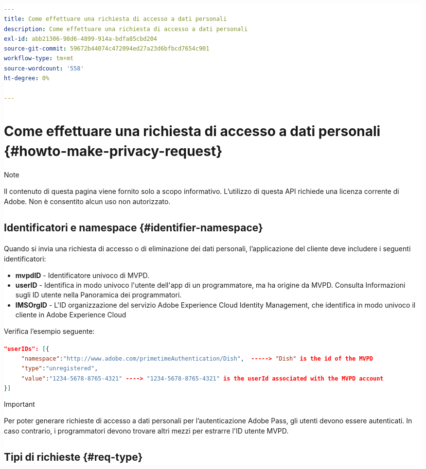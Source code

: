 ```yaml
---
title: Come effettuare una richiesta di accesso a dati personali
description: Come effettuare una richiesta di accesso a dati personali
exl-id: abb21306-98d6-4899-914a-bdfa85cbd204
source-git-commit: 59672b44074c472094ed27a23d6bfbcd7654c901
workflow-type: tm+mt
source-wordcount: '558'
ht-degree: 0%

---
```


# Come effettuare una richiesta di accesso a dati personali {#howto-make-privacy-request}

>[!NOTE]
>
>Il contenuto di questa pagina viene fornito solo a scopo informativo. L’utilizzo di questa API richiede una licenza corrente di Adobe. Non è consentito alcun uso non autorizzato.

## Identificatori e namespace {#identifier-namespace}

Quando si invia una richiesta di accesso o di eliminazione dei dati personali, l’applicazione del cliente deve includere i seguenti identificatori:

* **mvpdID** - Identificatore univoco di MVPD.
* **userID** - Identifica in modo univoco l&#39;utente dell&#39;app di un programmatore, ma ha origine da MVPD. Consulta Informazioni sugli ID utente nella Panoramica dei programmatori.
* **IMSOrgID** - L&#39;ID organizzazione del servizio Adobe Experience Cloud Identity Management, che identifica in modo univoco il cliente in Adobe Experience Cloud


Verifica l’esempio seguente:

```JSON
"userIDs": [{
     "namespace":"http://www.adobe.com/primetimeAuthentication/Dish",  -----> "Dish" is the id of the MVPD
     "type":"unregistered",
     "value":"1234-5678-8765-4321" ----> "1234-5678-8765-4321" is the userId associated with the MVPD account
}]
```

>[!IMPORTANT]
>
>Per poter generare richieste di accesso a dati personali per l’autenticazione Adobe Pass, gli utenti devono essere autenticati. In caso contrario, i programmatori devono trovare altri mezzi per estrarre l&#39;ID utente MVPD.

## Tipi di richieste {#req-type}
